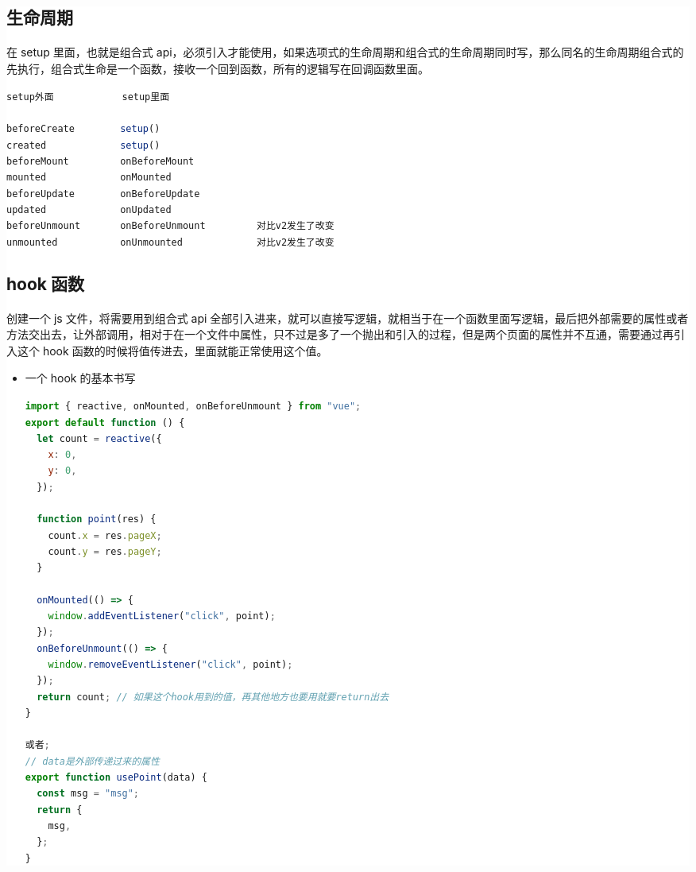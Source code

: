 ## 生命周期

在 setup 里面，也就是组合式 api，必须引入才能使用，如果选项式的生命周期和组合式的生命周期同时写，那么同名的生命周期组合式的先执行，组合式生命是一个函数，接收一个回到函数，所有的逻辑写在回调函数里面。

```js
setup外面			   setup里面

beforeCreate		setup()
created				setup()
beforeMount			onBeforeMount
mounted				onMounted
beforeUpdate		onBeforeUpdate
updated				onUpdated
beforeUnmount		onBeforeUnmount			对比v2发生了改变
unmounted			onUnmounted				对比v2发生了改变
```

## hook 函数

创建一个 js 文件，将需要用到组合式 api 全部引入进来，就可以直接写逻辑，就相当于在一个函数里面写逻辑，最后把外部需要的属性或者方法交出去，让外部调用，相对于在一个文件中属性，只不过是多了一个抛出和引入的过程，但是两个页面的属性并不互通，需要通过再引入这个 hook 函数的时候将值传进去，里面就能正常使用这个值。

- 一个 hook 的基本书写

  ```js
  import { reactive, onMounted, onBeforeUnmount } from "vue";
  export default function () {
    let count = reactive({
      x: 0,
      y: 0,
    });
  
    function point(res) {
      count.x = res.pageX;
      count.y = res.pageY;
    }
  
    onMounted(() => {
      window.addEventListener("click", point);
    });
    onBeforeUnmount(() => {
      window.removeEventListener("click", point);
    });
    return count; // 如果这个hook用到的值，再其他地方也要用就要return出去
  }
  
  或者;
  // data是外部传递过来的属性
  export function usePoint(data) {
    const msg = "msg";
    return {
      msg,
    };
  }
  ```

